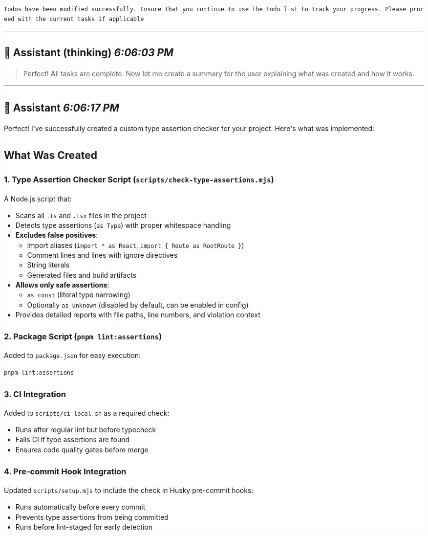 ```
Todos have been modified successfully. Ensure that you continue to use the todo list to track your progress. Please proceed with the current tasks if applicable
```

---

## 🧠 Assistant (thinking) _6:06:03 PM_

> Perfect! All tasks are complete. Now let me create a summary for the user explaining what was created and how it works.

---

## 🤖 Assistant _6:06:17 PM_

Perfect! I've successfully created a custom type assertion checker for your project. Here's what was implemented:

## What Was Created

### 1. **Type Assertion Checker Script** (`scripts/check-type-assertions.mjs`)
A Node.js script that:
- Scans all `.ts` and `.tsx` files in the project
- Detects type assertions (`as Type`) with proper whitespace handling
- **Excludes false positives**:
  - Import aliases (`import * as React`, `import { Route as RootRoute }`)
  - Comment lines and lines with ignore directives
  - String literals
  - Generated files and build artifacts
- **Allows only safe assertions**:
  - `as const` (literal type narrowing)
  - Optionally `as unknown` (disabled by default, can be enabled in config)
- Provides detailed reports with file paths, line numbers, and violation context

### 2. **Package Script** (`pnpm lint:assertions`)
Added to `package.json` for easy execution:
```bash
pnpm lint:assertions
```

### 3. **CI Integration** 
Added to `scripts/ci-local.sh` as a required check:
- Runs after regular lint but before typecheck
- Fails CI if type assertions are found
- Ensures code quality gates before merge

### 4. **Pre-commit Hook Integration**
Updated `scripts/setup.mjs` to include the check in Husky pre-commit hooks:
- Runs automatically before every commit
- Prevents type assertions from being committed
- Runs before lint-staged for early detection
